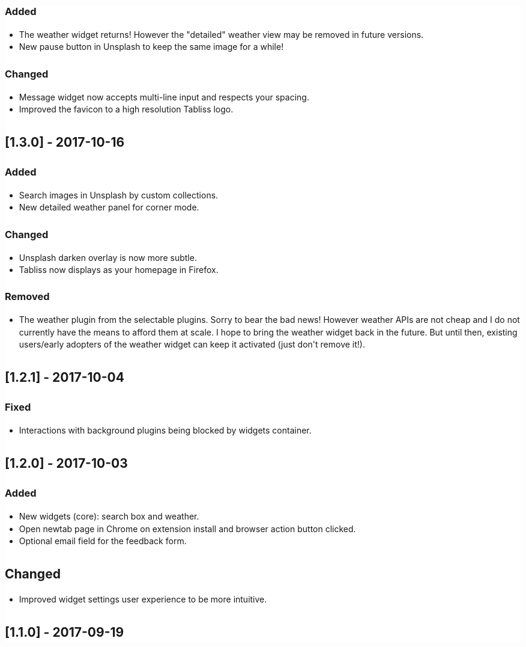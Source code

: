### Added

- The weather widget returns! However the "detailed" weather view may be removed in future versions.
- New pause button in Unsplash to keep the same image for a while!

### Changed

- Message widget now accepts multi-line input and respects your spacing.
- Improved the favicon to a high resolution Tabliss logo.

## [1.3.0] - 2017-10-16

### Added

- Search images in Unsplash by custom collections.
- New detailed weather panel for corner mode.

### Changed

- Unsplash darken overlay is now more subtle.
- Tabliss now displays as your homepage in Firefox.

### Removed

- The weather plugin from the selectable plugins. Sorry to bear the bad news!
  However weather APIs are not cheap and I do not currently have the means to afford them at scale.
  I hope to bring the weather widget back in the future. But until then,
  existing users/early adopters of the weather widget can keep it activated (just don't remove it!).

## [1.2.1] - 2017-10-04

### Fixed

- Interactions with background plugins being blocked by widgets container.

## [1.2.0] - 2017-10-03

### Added

- New widgets (core): search box and weather.
- Open newtab page in Chrome on extension install and browser action button clicked.
- Optional email field for the feedback form.

## Changed

- Improved widget settings user experience to be more intuitive.

## [1.1.0] - 2017-09-19
